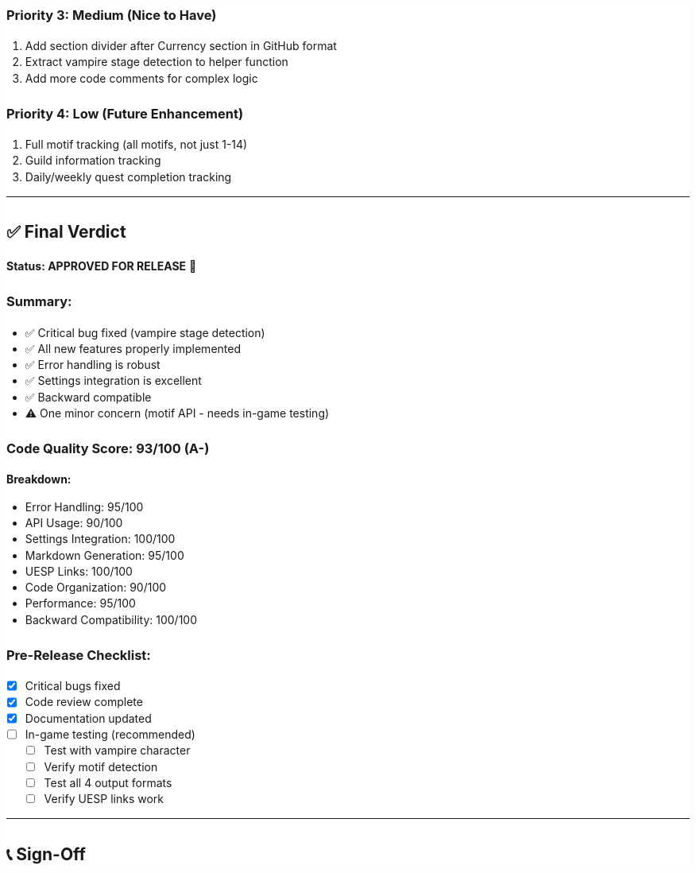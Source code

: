 ### Priority 3: Medium (Nice to Have)
1. Add section divider after Currency section in GitHub format
2. Extract vampire stage detection to helper function
3. Add more code comments for complex logic

### Priority 4: Low (Future Enhancement)
1. Full motif tracking (all motifs, not just 1-14)
2. Guild information tracking
3. Daily/weekly quest completion tracking

---

## ✅ Final Verdict

**Status: APPROVED FOR RELEASE** 🎉

### Summary:
- ✅ Critical bug fixed (vampire stage detection)
- ✅ All new features properly implemented
- ✅ Error handling is robust
- ✅ Settings integration is excellent
- ✅ Backward compatible
- ⚠️ One minor concern (motif API - needs in-game testing)

### Code Quality Score: **93/100** (A-)

**Breakdown:**
- Error Handling: 95/100
- API Usage: 90/100
- Settings Integration: 100/100
- Markdown Generation: 95/100
- UESP Links: 100/100
- Code Organization: 90/100
- Performance: 95/100
- Backward Compatibility: 100/100

### Pre-Release Checklist:
- [x] Critical bugs fixed
- [x] Code review complete
- [x] Documentation updated
- [ ] In-game testing (recommended)
  - [ ] Test with vampire character
  - [ ] Verify motif detection
  - [ ] Test all 4 output formats
  - [ ] Verify UESP links work

---

## 📞 Sign-Off
